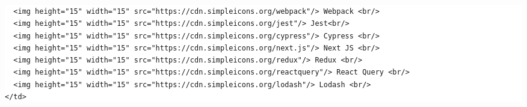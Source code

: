       <img height="15" width="15" src="https://cdn.simpleicons.org/webpack"/> Webpack <br/>
      <img height="15" width="15" src="https://cdn.simpleicons.org/jest"/> Jest<br/>
      <img height="15" width="15" src="https://cdn.simpleicons.org/cypress"/> Cypress <br/>
      <img height="15" width="15" src="https://cdn.simpleicons.org/next.js"/> Next JS <br/>
      <img height="15" width="15" src="https://cdn.simpleicons.org/redux"/> Redux <br/>
      <img height="15" width="15" src="https://cdn.simpleicons.org/reactquery"/> React Query <br/>
      <img height="15" width="15" src="https://cdn.simpleicons.org/lodash"/> Lodash <br/>
    </td>
  <tr>
</table>
